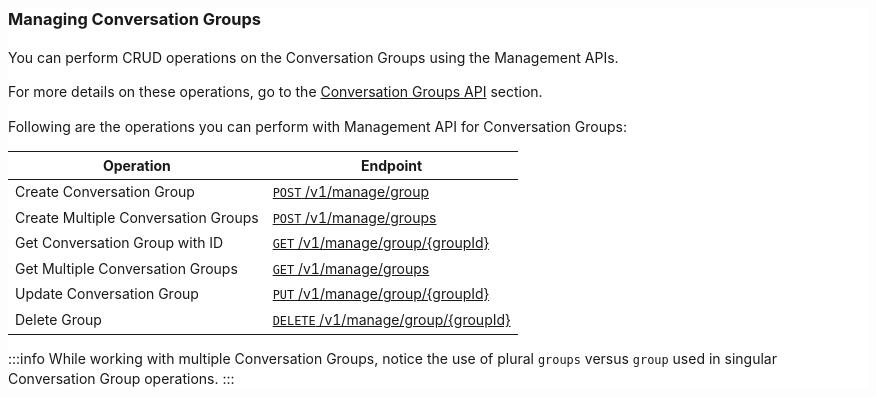 ### Managing Conversation Groups

You can perform CRUD operations on the Conversation Groups using the Management APIs. 

For more details on these operations, go to the [Conversation Groups API](/docs/management-api/conversation-groups/create-conversation-groups) section.  

Following are the operations you can perform with Management API for Conversation Groups:

| Operation | Endpoint | 
|--------|----------|
Create Conversation Group | [`POST` /v1/manage/group](/docs/management-api/conversation-groups/create-conversation-groups) |
Create Multiple Conversation Groups | [`POST` /v1/manage/groups](/docs/management-api/conversation-groups/create-conversation-groups#creating-multiple-conversation-groups) |
Get Conversation Group with ID | [`GET` /v1/manage/group/{groupId}](/docs/management-api/conversation-groups/get-conversation-groups) | 
Get Multiple Conversation Groups | [`GET` /v1/manage/groups](/docs/management-api/conversation-groups/get-conversation-groups#get-multiple-conversation-groups) |
Update Conversation Group | [`PUT` /v1/manage/group/{groupId}](/docs/management-api/conversation-groups/put-conversation-groups) | 
Delete Group | [`DELETE` /v1/manage/group/{groupId}](/docs/management-api/conversation-groups/delete-conversation-groups) |

:::info 
While working with multiple Conversation Groups, notice the use of plural `groups` versus `group` used in singular Conversation Group operations.
:::